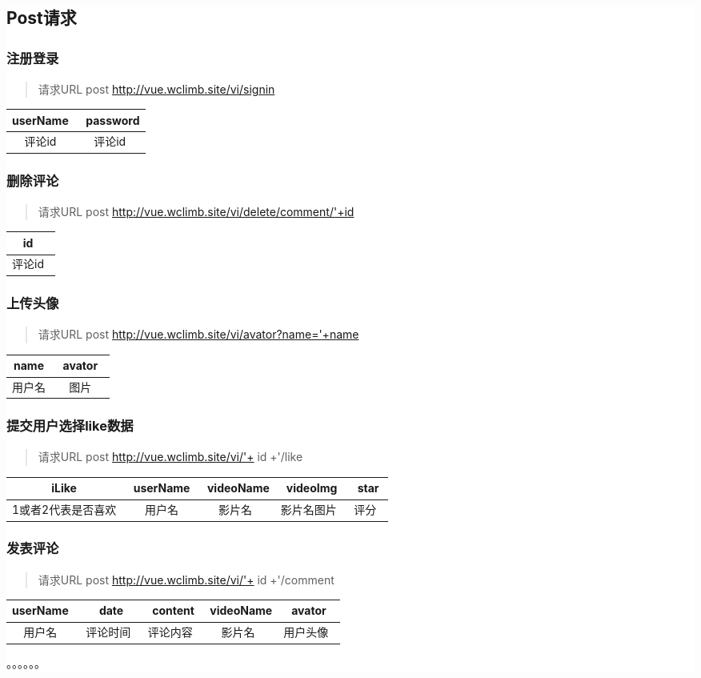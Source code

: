 ## Post请求

### 注册登录

> 请求URL  post  http://vue.wclimb.site/vi/signin

 | userName  | password |
 | :----: | :----: |
 | 评论id  | 评论id  |

### 删除评论

> 请求URL  post  http://vue.wclimb.site/vi/delete/comment/'+id

 | id  | 
 | :----: | 
 | 评论id  | 

### 上传头像

> 请求URL  post  http://vue.wclimb.site/vi/avator?name='+name

 | name  | avator  | 
 | :----: | :----: | 
 | 用户名  | 图片  | 

### 提交用户选择like数据

> 请求URL  post  http://vue.wclimb.site/vi/'+ id +'/like

 | iLike  | userName  | videoName | videoImg | star |
 | :----: | :----: | :----: | :----: | :----: | 
 | 1或者2代表是否喜欢  | 用户名  |  影片名  |  影片名图片  |  评分  | 

### 发表评论

> 请求URL  post  http://vue.wclimb.site/vi/'+ id +'/comment

 | userName  | date | content | videoName | avator |
 | :----: | :----: | :----: | :----: | :----: | 
 | 用户名  | 评论时间  |  评论内容  |  影片名  |  用户头像  | 


 。。。。。。
